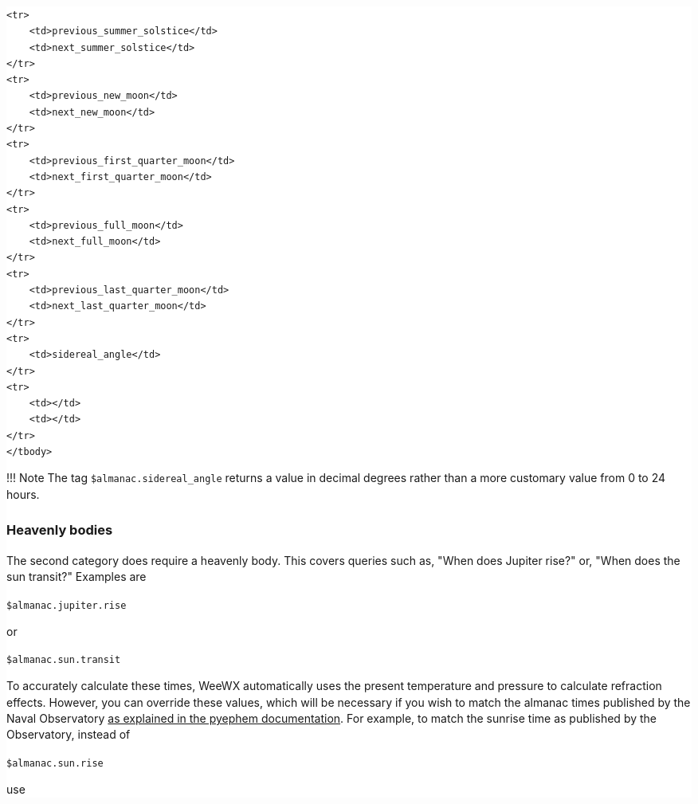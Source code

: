     <tr>
        <td>previous_summer_solstice</td>
        <td>next_summer_solstice</td>
    </tr>
    <tr>
        <td>previous_new_moon</td>
        <td>next_new_moon</td>
    </tr>
    <tr>
        <td>previous_first_quarter_moon</td>
        <td>next_first_quarter_moon</td>
    </tr>
    <tr>
        <td>previous_full_moon</td>
        <td>next_full_moon</td>
    </tr>
    <tr>
        <td>previous_last_quarter_moon</td>
        <td>next_last_quarter_moon</td>
    </tr>
    <tr>
        <td>sidereal_angle</td>
    </tr>
    <tr>
        <td></td>
        <td></td>
    </tr>
    </tbody>
</table>

!!! Note
    The tag `$almanac.sidereal_angle` returns a value in decimal degrees rather than a more
    customary value from 0 to 24 hours.

### Heavenly bodies


The second category does require a heavenly body. This covers queries such as, "When does Jupiter rise?" or, "When does the sun transit?" Examples are

    $almanac.jupiter.rise

or

    $almanac.sun.transit

To accurately calculate these times, WeeWX automatically uses the present temperature and pressure to calculate refraction effects. However, you can override these values, which will be necessary if you wish to match the almanac times published by the Naval Observatory [as explained in the pyephem documentation](https://rhodesmill.org/pyephem/rise-set.html). For example, to match the sunrise time as published by the Observatory, instead of

    $almanac.sun.rise

use

